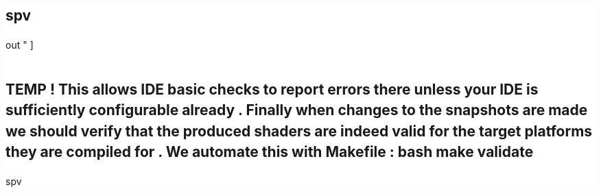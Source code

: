 spv
-
out
"
]
#
TEMP
!
This
allows
IDE
basic
checks
to
report
errors
there
unless
your
IDE
is
sufficiently
configurable
already
.
Finally
when
changes
to
the
snapshots
are
made
we
should
verify
that
the
produced
shaders
are
indeed
valid
for
the
target
platforms
they
are
compiled
for
.
We
automate
this
with
Makefile
:
bash
make
validate
-
spv
#